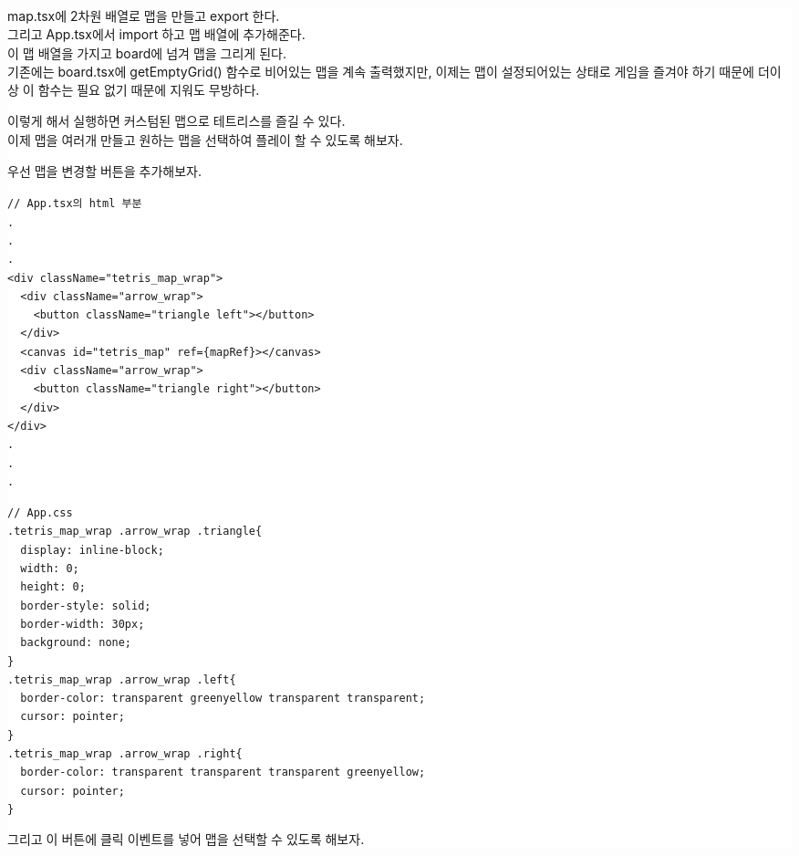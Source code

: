 ```
```

map.tsx에 2차원 배열로 맵을 만들고 export 한다.  
그리고 App.tsx에서 import 하고 맵 배열에 추가해준다.  
이 맵 배열을 가지고 board에 넘겨 맵을 그리게 된다.  
기존에는 board.tsx에 getEmptyGrid() 함수로 비어있는 맵을 계속 출력했지만, 이제는 맵이 설정되어있는 상태로 게임을 즐겨야 하기 때문에 더이상 이 함수는 필요 없기 때문에 지워도 무방하다.  

이렇게 해서 실행하면 커스텀된 맵으로 테트리스를 즐길 수 있다.  
이제 맵을 여러개 만들고 원하는 맵을 선택하여 플레이 할 수 있도록 해보자.  

우선 맵을 변경할 버튼을 추가해보자.  

```
// App.tsx의 html 부분
.
.
.
<div className="tetris_map_wrap">
  <div className="arrow_wrap">
    <button className="triangle left"></button>
  </div>
  <canvas id="tetris_map" ref={mapRef}></canvas>
  <div className="arrow_wrap">
    <button className="triangle right"></button>
  </div>
</div>
.
.
.
```

```
// App.css
.tetris_map_wrap .arrow_wrap .triangle{
  display: inline-block;
  width: 0;
  height: 0;
  border-style: solid;
  border-width: 30px;
  background: none;
}
.tetris_map_wrap .arrow_wrap .left{
  border-color: transparent greenyellow transparent transparent;
  cursor: pointer;
}
.tetris_map_wrap .arrow_wrap .right{
  border-color: transparent transparent transparent greenyellow;
  cursor: pointer;
}
```

그리고 이 버튼에 클릭 이벤트를 넣어 맵을 선택할 수 있도록 해보자.  
